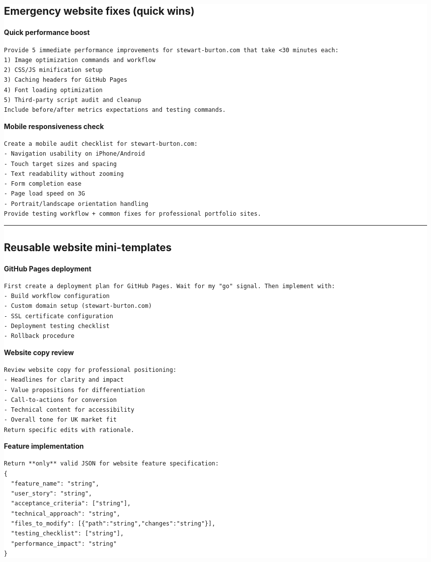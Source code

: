 
## Emergency website fixes (quick wins)

**Quick performance boost**
```prompt
Provide 5 immediate performance improvements for stewart-burton.com that take <30 minutes each:
1) Image optimization commands and workflow
2) CSS/JS minification setup
3) Caching headers for GitHub Pages
4) Font loading optimization
5) Third-party script audit and cleanup
Include before/after metrics expectations and testing commands.
```

**Mobile responsiveness check**
```prompt
Create a mobile audit checklist for stewart-burton.com:
- Navigation usability on iPhone/Android
- Touch target sizes and spacing
- Text readability without zooming
- Form completion ease
- Page load speed on 3G
- Portrait/landscape orientation handling
Provide testing workflow + common fixes for professional portfolio sites.
```

---

## Reusable website mini-templates

**GitHub Pages deployment**
```prompt
First create a deployment plan for GitHub Pages. Wait for my "go" signal. Then implement with:
- Build workflow configuration
- Custom domain setup (stewart-burton.com)
- SSL certificate configuration
- Deployment testing checklist
- Rollback procedure
```

**Website copy review**
```prompt
Review website copy for professional positioning:
- Headlines for clarity and impact
- Value propositions for differentiation
- Call-to-actions for conversion
- Technical content for accessibility
- Overall tone for UK market fit
Return specific edits with rationale.
```

**Feature implementation**
```prompt
Return **only** valid JSON for website feature specification:
{
  "feature_name": "string",
  "user_story": "string",
  "acceptance_criteria": ["string"],
  "technical_approach": "string",
  "files_to_modify": [{"path":"string","changes":"string"}],
  "testing_checklist": ["string"],
  "performance_impact": "string"
}
```
